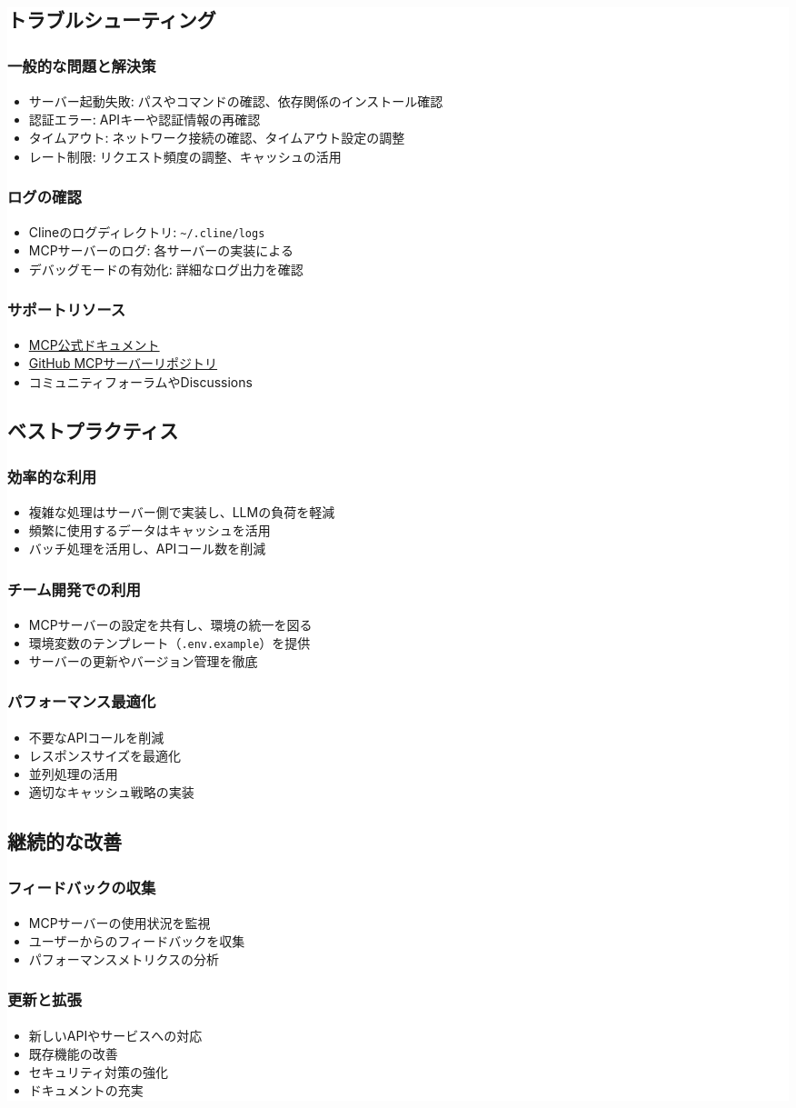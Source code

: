 ## トラブルシューティング

### 一般的な問題と解決策
- サーバー起動失敗: パスやコマンドの確認、依存関係のインストール確認
- 認証エラー: APIキーや認証情報の再確認
- タイムアウト: ネットワーク接続の確認、タイムアウト設定の調整
- レート制限: リクエスト頻度の調整、キャッシュの活用

### ログの確認
- Clineのログディレクトリ: `~/.cline/logs`
- MCPサーバーのログ: 各サーバーの実装による
- デバッグモードの有効化: 詳細なログ出力を確認

### サポートリソース
- [MCP公式ドキュメント](https://github.com/modelcontextprotocol/mcp)
- [GitHub MCPサーバーリポジトリ](https://github.com/modelcontextprotocol/servers)
- コミュニティフォーラムやDiscussions

## ベストプラクティス

### 効率的な利用
- 複雑な処理はサーバー側で実装し、LLMの負荷を軽減
- 頻繁に使用するデータはキャッシュを活用
- バッチ処理を活用し、APIコール数を削減

### チーム開発での利用
- MCPサーバーの設定を共有し、環境の統一を図る
- 環境変数のテンプレート（`.env.example`）を提供
- サーバーの更新やバージョン管理を徹底

### パフォーマンス最適化
- 不要なAPIコールを削減
- レスポンスサイズを最適化
- 並列処理の活用
- 適切なキャッシュ戦略の実装

## 継続的な改善

### フィードバックの収集
- MCPサーバーの使用状況を監視
- ユーザーからのフィードバックを収集
- パフォーマンスメトリクスの分析

### 更新と拡張
- 新しいAPIやサービスへの対応
- 既存機能の改善
- セキュリティ対策の強化
- ドキュメントの充実
